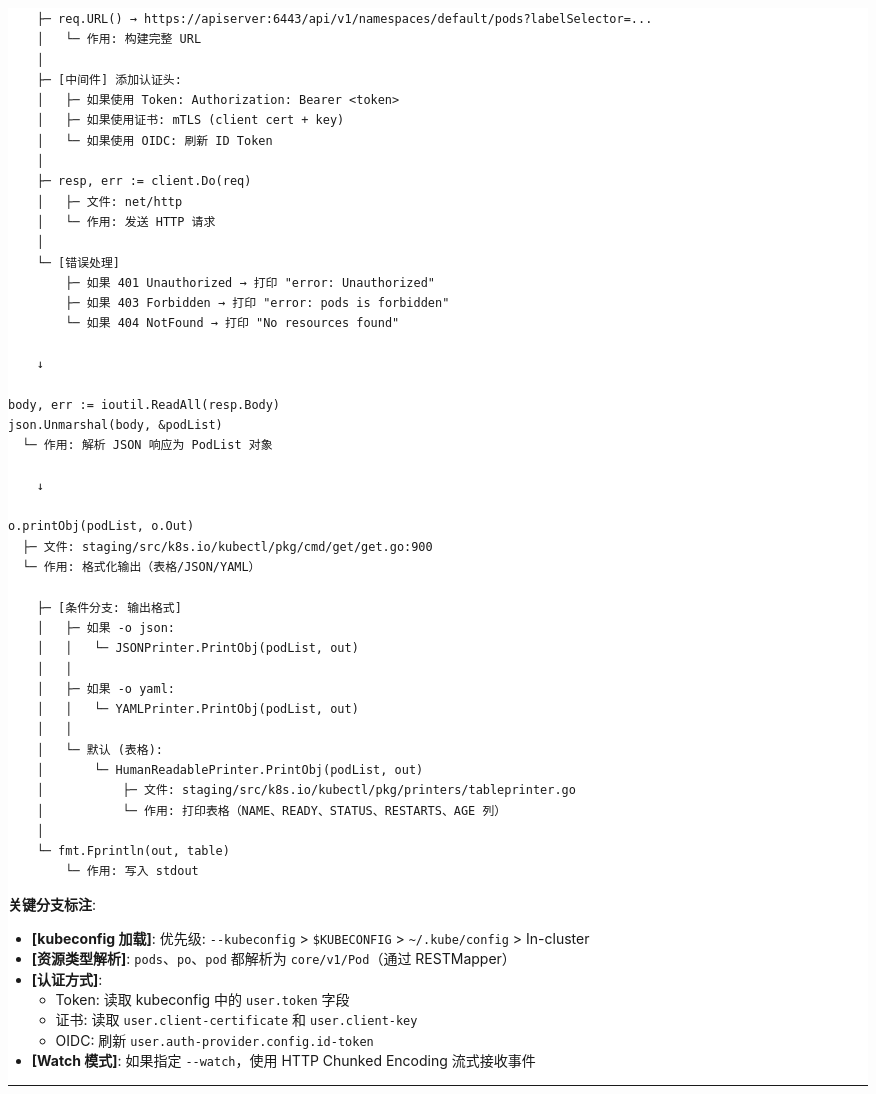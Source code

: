 ```
    ├─ req.URL() → https://apiserver:6443/api/v1/namespaces/default/pods?labelSelector=...
    │   └─ 作用: 构建完整 URL
    │
    ├─ [中间件] 添加认证头:
    │   ├─ 如果使用 Token: Authorization: Bearer <token>
    │   ├─ 如果使用证书: mTLS (client cert + key)
    │   └─ 如果使用 OIDC: 刷新 ID Token
    │
    ├─ resp, err := client.Do(req)
    │   ├─ 文件: net/http
    │   └─ 作用: 发送 HTTP 请求
    │
    └─ [错误处理]
        ├─ 如果 401 Unauthorized → 打印 "error: Unauthorized"
        ├─ 如果 403 Forbidden → 打印 "error: pods is forbidden"
        └─ 如果 404 NotFound → 打印 "No resources found"

    ↓

body, err := ioutil.ReadAll(resp.Body)
json.Unmarshal(body, &podList)
  └─ 作用: 解析 JSON 响应为 PodList 对象

    ↓

o.printObj(podList, o.Out)
  ├─ 文件: staging/src/k8s.io/kubectl/pkg/cmd/get/get.go:900
  └─ 作用: 格式化输出（表格/JSON/YAML）

    ├─ [条件分支: 输出格式]
    │   ├─ 如果 -o json:
    │   │   └─ JSONPrinter.PrintObj(podList, out)
    │   │
    │   ├─ 如果 -o yaml:
    │   │   └─ YAMLPrinter.PrintObj(podList, out)
    │   │
    │   └─ 默认 (表格):
    │       └─ HumanReadablePrinter.PrintObj(podList, out)
    │           ├─ 文件: staging/src/k8s.io/kubectl/pkg/printers/tableprinter.go
    │           └─ 作用: 打印表格（NAME、READY、STATUS、RESTARTS、AGE 列）
    │
    └─ fmt.Fprintln(out, table)
        └─ 作用: 写入 stdout
```

**关键分支标注**:
- **[kubeconfig 加载]**: 优先级: `--kubeconfig` > `$KUBECONFIG` > `~/.kube/config` > In-cluster
- **[资源类型解析]**: `pods`、`po`、`pod` 都解析为 `core/v1/Pod`（通过 RESTMapper）
- **[认证方式]**:
  - Token: 读取 kubeconfig 中的 `user.token` 字段
  - 证书: 读取 `user.client-certificate` 和 `user.client-key`
  - OIDC: 刷新 `user.auth-provider.config.id-token`
- **[Watch 模式]**: 如果指定 `--watch`，使用 HTTP Chunked Encoding 流式接收事件

---